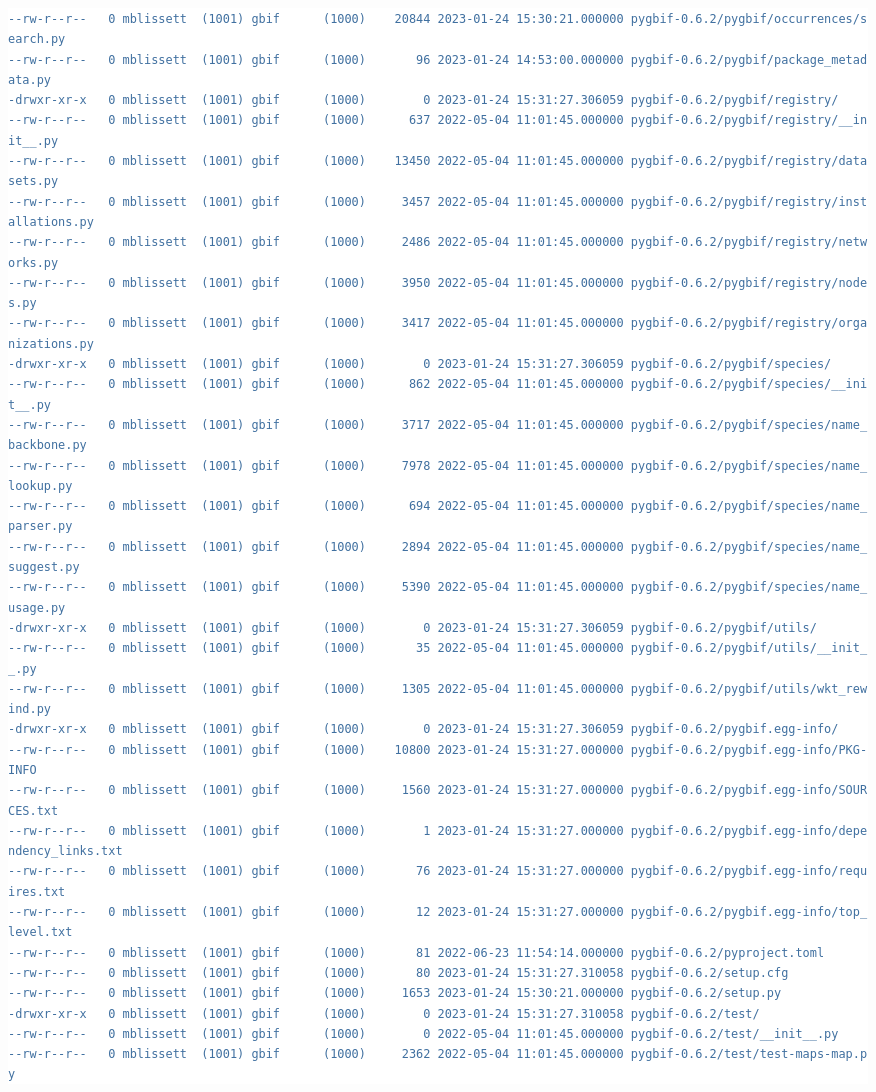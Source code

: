 ```diff
--rw-r--r--   0 mblissett  (1001) gbif      (1000)    20844 2023-01-24 15:30:21.000000 pygbif-0.6.2/pygbif/occurrences/search.py
--rw-r--r--   0 mblissett  (1001) gbif      (1000)       96 2023-01-24 14:53:00.000000 pygbif-0.6.2/pygbif/package_metadata.py
-drwxr-xr-x   0 mblissett  (1001) gbif      (1000)        0 2023-01-24 15:31:27.306059 pygbif-0.6.2/pygbif/registry/
--rw-r--r--   0 mblissett  (1001) gbif      (1000)      637 2022-05-04 11:01:45.000000 pygbif-0.6.2/pygbif/registry/__init__.py
--rw-r--r--   0 mblissett  (1001) gbif      (1000)    13450 2022-05-04 11:01:45.000000 pygbif-0.6.2/pygbif/registry/datasets.py
--rw-r--r--   0 mblissett  (1001) gbif      (1000)     3457 2022-05-04 11:01:45.000000 pygbif-0.6.2/pygbif/registry/installations.py
--rw-r--r--   0 mblissett  (1001) gbif      (1000)     2486 2022-05-04 11:01:45.000000 pygbif-0.6.2/pygbif/registry/networks.py
--rw-r--r--   0 mblissett  (1001) gbif      (1000)     3950 2022-05-04 11:01:45.000000 pygbif-0.6.2/pygbif/registry/nodes.py
--rw-r--r--   0 mblissett  (1001) gbif      (1000)     3417 2022-05-04 11:01:45.000000 pygbif-0.6.2/pygbif/registry/organizations.py
-drwxr-xr-x   0 mblissett  (1001) gbif      (1000)        0 2023-01-24 15:31:27.306059 pygbif-0.6.2/pygbif/species/
--rw-r--r--   0 mblissett  (1001) gbif      (1000)      862 2022-05-04 11:01:45.000000 pygbif-0.6.2/pygbif/species/__init__.py
--rw-r--r--   0 mblissett  (1001) gbif      (1000)     3717 2022-05-04 11:01:45.000000 pygbif-0.6.2/pygbif/species/name_backbone.py
--rw-r--r--   0 mblissett  (1001) gbif      (1000)     7978 2022-05-04 11:01:45.000000 pygbif-0.6.2/pygbif/species/name_lookup.py
--rw-r--r--   0 mblissett  (1001) gbif      (1000)      694 2022-05-04 11:01:45.000000 pygbif-0.6.2/pygbif/species/name_parser.py
--rw-r--r--   0 mblissett  (1001) gbif      (1000)     2894 2022-05-04 11:01:45.000000 pygbif-0.6.2/pygbif/species/name_suggest.py
--rw-r--r--   0 mblissett  (1001) gbif      (1000)     5390 2022-05-04 11:01:45.000000 pygbif-0.6.2/pygbif/species/name_usage.py
-drwxr-xr-x   0 mblissett  (1001) gbif      (1000)        0 2023-01-24 15:31:27.306059 pygbif-0.6.2/pygbif/utils/
--rw-r--r--   0 mblissett  (1001) gbif      (1000)       35 2022-05-04 11:01:45.000000 pygbif-0.6.2/pygbif/utils/__init__.py
--rw-r--r--   0 mblissett  (1001) gbif      (1000)     1305 2022-05-04 11:01:45.000000 pygbif-0.6.2/pygbif/utils/wkt_rewind.py
-drwxr-xr-x   0 mblissett  (1001) gbif      (1000)        0 2023-01-24 15:31:27.306059 pygbif-0.6.2/pygbif.egg-info/
--rw-r--r--   0 mblissett  (1001) gbif      (1000)    10800 2023-01-24 15:31:27.000000 pygbif-0.6.2/pygbif.egg-info/PKG-INFO
--rw-r--r--   0 mblissett  (1001) gbif      (1000)     1560 2023-01-24 15:31:27.000000 pygbif-0.6.2/pygbif.egg-info/SOURCES.txt
--rw-r--r--   0 mblissett  (1001) gbif      (1000)        1 2023-01-24 15:31:27.000000 pygbif-0.6.2/pygbif.egg-info/dependency_links.txt
--rw-r--r--   0 mblissett  (1001) gbif      (1000)       76 2023-01-24 15:31:27.000000 pygbif-0.6.2/pygbif.egg-info/requires.txt
--rw-r--r--   0 mblissett  (1001) gbif      (1000)       12 2023-01-24 15:31:27.000000 pygbif-0.6.2/pygbif.egg-info/top_level.txt
--rw-r--r--   0 mblissett  (1001) gbif      (1000)       81 2022-06-23 11:54:14.000000 pygbif-0.6.2/pyproject.toml
--rw-r--r--   0 mblissett  (1001) gbif      (1000)       80 2023-01-24 15:31:27.310058 pygbif-0.6.2/setup.cfg
--rw-r--r--   0 mblissett  (1001) gbif      (1000)     1653 2023-01-24 15:30:21.000000 pygbif-0.6.2/setup.py
-drwxr-xr-x   0 mblissett  (1001) gbif      (1000)        0 2023-01-24 15:31:27.310058 pygbif-0.6.2/test/
--rw-r--r--   0 mblissett  (1001) gbif      (1000)        0 2022-05-04 11:01:45.000000 pygbif-0.6.2/test/__init__.py
--rw-r--r--   0 mblissett  (1001) gbif      (1000)     2362 2022-05-04 11:01:45.000000 pygbif-0.6.2/test/test-maps-map.py
```